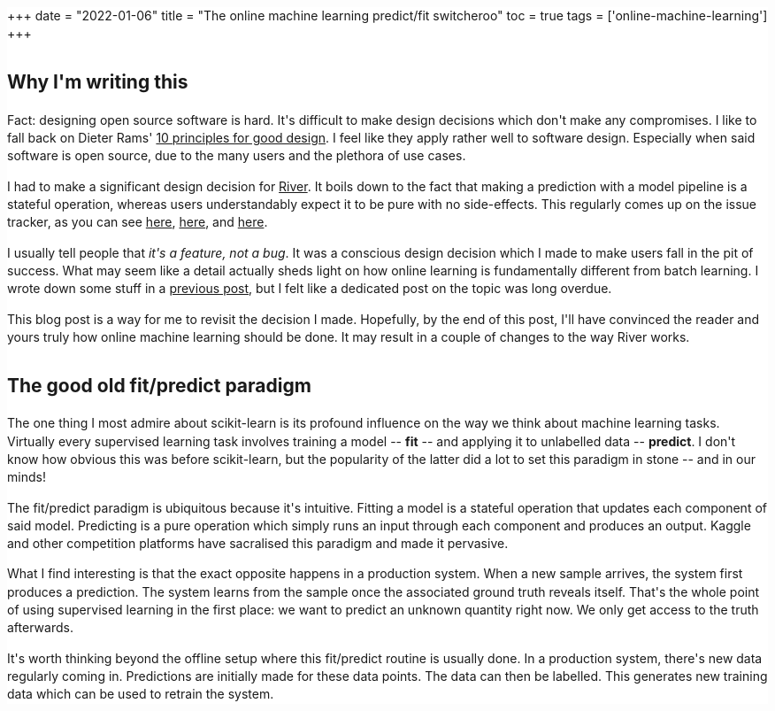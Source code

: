 +++
date = "2022-01-06"
title = "The online machine learning predict/fit switcheroo"
toc = true
tags = ['online-machine-learning']
+++

## Why I'm writing this

Fact: designing open source software is hard. It's difficult to make design decisions which don't make any compromises. I like to fall back on Dieter Rams' [10 principles for good design](https://ifworlddesignguide.com/design-specials/dieter-rams-10-principles-for-good-design). I feel like they apply rather well to software design. Especially when said software is open source, due to the many users and the plethora of use cases.

I had to make a significant design decision for [River](https://github.com/online-ml/river/). It boils down to the fact that making a prediction with a model pipeline is a stateful operation, whereas users understandably expect it to be pure with no side-effects. This regularly comes up on the issue tracker, as you can see [here](https://github.com/online-ml/river/issues/130), [here](https://github.com/online-ml/river/issues/359), and [here](https://github.com/online-ml/river/issues/499).

I usually tell people that *it's a feature, not a bug*. It was a conscious design decision which I made to make users fall in the pit of success. What may seem like a detail actually sheds light on how online learning is fundamentally different from batch learning. I wrote down some stuff in a [previous post](/blog/online-learning-evaluation), but I felt like a dedicated post on the topic was long overdue.

This blog post is a way for me to revisit the decision I made. Hopefully, by the end of this post, I'll have convinced the reader and yours truly how online machine learning should be done. It may result in a couple of changes to the way River works.

## The good old fit/predict paradigm

The one thing I most admire about scikit-learn is its profound influence on the way we think about machine learning tasks. Virtually every supervised learning task involves training a model -- **fit** -- and applying it to unlabelled data -- **predict**. I don't know how obvious this was before scikit-learn, but the popularity of the latter did a lot to set this paradigm in stone -- and in our minds!

The fit/predict paradigm is ubiquitous because it's intuitive. Fitting a model is a stateful operation that updates each component of said model. Predicting is a pure operation which simply runs an input through each component and produces an output. Kaggle and other competition platforms have sacralised this paradigm and made it pervasive.

What I find interesting is that the exact opposite happens in a production system. When a new sample arrives, the system first produces a prediction. The system learns from the sample once the associated ground truth reveals itself. That's the whole point of using supervised learning in the first place: we want to predict an unknown quantity right now. We  only get access to the truth afterwards.

It's worth thinking beyond the offline setup where this fit/predict routine is usually done. In a production system, there's new data regularly coming in. Predictions are initially made for these data points. The data can then be labelled. This generates new training data which can be used to retrain the system.
